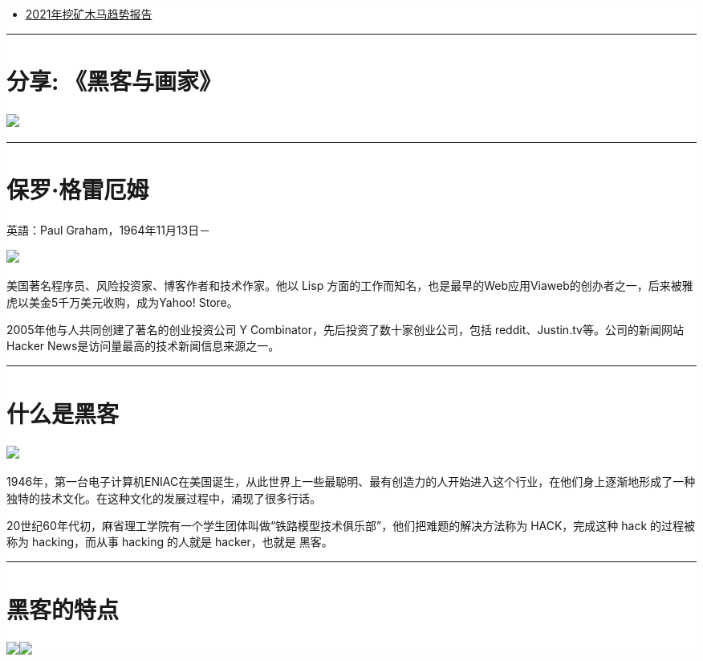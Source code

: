 </v-click>
<v-click>

- [2021年挖矿木马趋势报告](https://juejin.cn/post/7052189036219203597)

</v-click>

---

# 分享: 《黑客与画家》 

<img src="/images/p1.jpeg" class="text-center h-80 rounded shadow" />

---

# 保罗·格雷厄姆

英語：Paul Graham，1964年11月13日－

<img src="/images/p2.jpeg" class="text-center h-50 rounded shadow" />

<p v-click>美国著名程序员、风险投资家、博客作者和技术作家。他以 Lisp 方面的工作而知名，也是最早的Web应用Viaweb的创办者之一，后来被雅虎以美金5千万美元收购，成为Yahoo! Store。</p>

<p v-click>2005年他与人共同创建了著名的创业投资公司 Y Combinator，先后投资了数十家创业公司，包括 reddit、Justin.tv等。公司的新闻网站Hacker News是访问量最高的技术新闻信息来源之一。</p>

---

# 什么是黑客

<img src="/images/p5.jpeg" class="h-50 rounded shadow" />

<p v-click>
1946年，第一台电子计算机ENIAC在美国诞生，从此世界上一些最聪明、最有创造力的人开始进入这个行业，在他们身上逐渐地形成了一种独特的技术文化。在这种文化的发展过程中，涌现了很多行话。
</p>

<p v-click>
20世纪60年代初，麻省理工学院有一个学生团体叫做“铁路模型技术俱乐部”，他们把难题的解决方法称为 HACK，完成这种 hack 的过程被称为 hacking，而从事 hacking 的人就是 hacker，也就是 黑客。
</p>

---

# 黑客的特点

<div style="display: flex;">
  <img src="/images/p5.jpeg" class="h-50 rounded shadow" />
  <img src="/images/p6.jpeg" class="ml-5 h-50 rounded shadow" />
</div>
